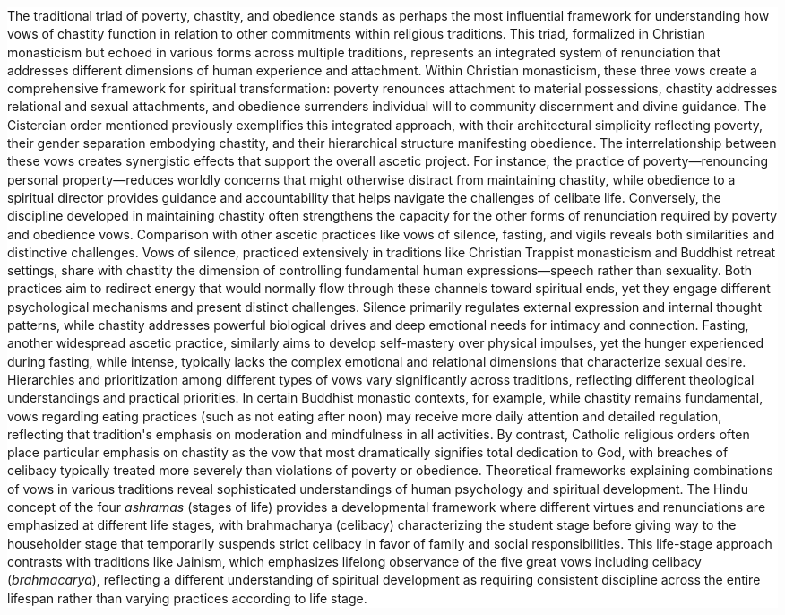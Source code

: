 The traditional triad of poverty, chastity, and obedience stands as perhaps the most influential framework for understanding how vows of chastity function in relation to other commitments within religious traditions. This triad, formalized in Christian monasticism but echoed in various forms across multiple traditions, represents an integrated system of renunciation that addresses different dimensions of human experience and attachment. Within Christian monasticism, these three vows create a comprehensive framework for spiritual transformation: poverty renounces attachment to material possessions, chastity addresses relational and sexual attachments, and obedience surrenders individual will to community discernment and divine guidance. The Cistercian order mentioned previously exemplifies this integrated approach, with their architectural simplicity reflecting poverty, their gender separation embodying chastity, and their hierarchical structure manifesting obedience. The interrelationship between these vows creates synergistic effects that support the overall ascetic project. For instance, the practice of poverty—renouncing personal property—reduces worldly concerns that might otherwise distract from maintaining chastity, while obedience to a spiritual director provides guidance and accountability that helps navigate the challenges of celibate life. Conversely, the discipline developed in maintaining chastity often strengthens the capacity for the other forms of renunciation required by poverty and obedience vows. Comparison with other ascetic practices like vows of silence, fasting, and vigils reveals both similarities and distinctive challenges. Vows of silence, practiced extensively in traditions like Christian Trappist monasticism and Buddhist retreat settings, share with chastity the dimension of controlling fundamental human expressions—speech rather than sexuality. Both practices aim to redirect energy that would normally flow through these channels toward spiritual ends, yet they engage different psychological mechanisms and present distinct challenges. Silence primarily regulates external expression and internal thought patterns, while chastity addresses powerful biological drives and deep emotional needs for intimacy and connection. Fasting, another widespread ascetic practice, similarly aims to develop self-mastery over physical impulses, yet the hunger experienced during fasting, while intense, typically lacks the complex emotional and relational dimensions that characterize sexual desire. Hierarchies and prioritization among different types of vows vary significantly across traditions, reflecting different theological understandings and practical priorities. In certain Buddhist monastic contexts, for example, while chastity remains fundamental, vows regarding eating practices (such as not eating after noon) may receive more daily attention and detailed regulation, reflecting that tradition's emphasis on moderation and mindfulness in all activities. By contrast, Catholic religious orders often place particular emphasis on chastity as the vow that most dramatically signifies total dedication to God, with breaches of celibacy typically treated more severely than violations of poverty or obedience. Theoretical frameworks explaining combinations of vows in various traditions reveal sophisticated understandings of human psychology and spiritual development. The Hindu concept of the four *ashramas* (stages of life) provides a developmental framework where different virtues and renunciations are emphasized at different life stages, with brahmacharya (celibacy) characterizing the student stage before giving way to the householder stage that temporarily suspends strict celibacy in favor of family and social responsibilities. This life-stage approach contrasts with traditions like Jainism, which emphasizes lifelong observance of the five great vows including celibacy (*brahmacarya*), reflecting a different understanding of spiritual development as requiring consistent discipline across the entire lifespan rather than varying practices according to life stage.
